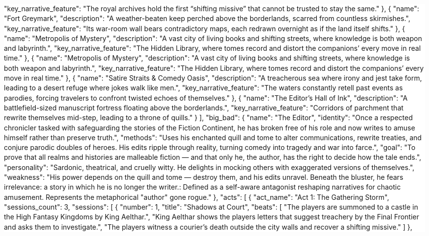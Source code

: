"key_narrative_feature": "The royal archives hold the first “shifting missive” that cannot be trusted to stay the same."
},
{
"name": "Fort Greymark",
"description": "A weather-beaten keep perched above the borderlands, scarred from countless skirmishes.",
"key_narrative_feature": "Its war-room wall bears contradictory maps, each redrawn overnight as if the land itself shifts."
},
{
"name": "Metropolis of Mystery",
"description": "A vast city of living books and shifting streets, where knowledge is both weapon and labyrinth.",
"key_narrative_feature": "The Hidden Library, where tomes record and distort the companions’ every move in real time."
},
{
"name": "Metropolis of Mystery",
"description": "A vast city of living books and shifting streets, where knowledge is both weapon and labyrinth.",
"key_narrative_feature": "The Hidden Library, where tomes record and distort the companions’ every move in real time."
},
{
"name": "Satire Straits & Comedy Oasis",
"description": "A treacherous sea where irony and jest take form, leading to a desert refuge where jokes walk like men.",
"key_narrative_feature": "The waters constantly retell past events as parodies, forcing travelers to confront twisted echoes of themselves."
},
{
"name": "The Editor’s Hall of Ink",
"description": "A battlefield-sized manuscript fortress floating above the borderlands.",
"key_narrative_feature": "Corridors of parchment that rewrite themselves mid-step, leading to a throne of quills."
}
],
"big_bad": {
"name": "The Editor",
"identity": "Once a respected chronicler tasked with safeguarding the stories of the Fiction Continent, he has broken free of his role and now writes to amuse himself rather than preserve truth.",
"methods": "Uses his enchanted quill and tome to alter communications, rewrite treaties, and conjure parodic doubles of heroes. His edits ripple through reality, turning comedy into tragedy and war into farce.",
"goal": "To prove that all realms and histories are malleable fiction — and that only he, the author, has the right to decide how the tale ends.",
"personality": "Sardonic, theatrical, and cruelly witty. He delights in mocking others with exaggerated versions of themselves.",
"weakness": "His power depends on the quill and tome — destroy them, and his edits unravel. Beneath the bluster, he fears irrelevance: a story in which he is no longer the writer.: Defined as a self-aware antagonist reshaping narratives for chaotic amusement. Represents the metaphorical "author" gone rogue."
},
"acts": [
{
"act_name": "Act 1: The Gathering Storm",
"sessions_count": 3,
"sessions": [
{ "number": 1, "title": "Shadows at Court", "beats": [ "The players are summoned to a castle in the High Fantasy Kingdoms by King Aelthar.", "King Aelthar shows the players letters that suggest treachery by the Final Frontier and asks them to investigate.", "The players witness a courier’s death outside the city walls and recover a shifting missive." ] },